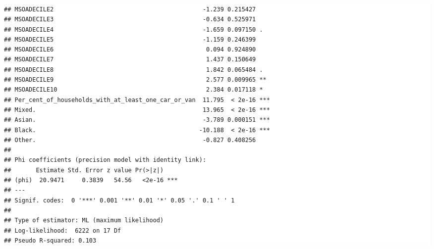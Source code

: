     ## MSOADECILE2                                          -1.239 0.215427    
    ## MSOADECILE3                                          -0.634 0.525971    
    ## MSOADECILE4                                          -1.659 0.097150 .  
    ## MSOADECILE5                                          -1.159 0.246399    
    ## MSOADECILE6                                           0.094 0.924890    
    ## MSOADECILE7                                           1.437 0.150649    
    ## MSOADECILE8                                           1.842 0.065484 .  
    ## MSOADECILE9                                           2.577 0.009965 ** 
    ## MSOADECILE10                                          2.384 0.017118 *  
    ## Per_cent_of_households_with_at_least_one_car_or_van  11.795  < 2e-16 ***
    ## Mixed.                                               13.965  < 2e-16 ***
    ## Asian.                                               -3.789 0.000151 ***
    ## Black.                                              -10.188  < 2e-16 ***
    ## Other.                                               -0.827 0.408256    
    ## 
    ## Phi coefficients (precision model with identity link):
    ##       Estimate Std. Error z value Pr(>|z|)    
    ## (phi)  20.9471     0.3839   54.56   <2e-16 ***
    ## ---
    ## Signif. codes:  0 '***' 0.001 '**' 0.01 '*' 0.05 '.' 0.1 ' ' 1 
    ## 
    ## Type of estimator: ML (maximum likelihood)
    ## Log-likelihood:  6222 on 17 Df
    ## Pseudo R-squared: 0.103